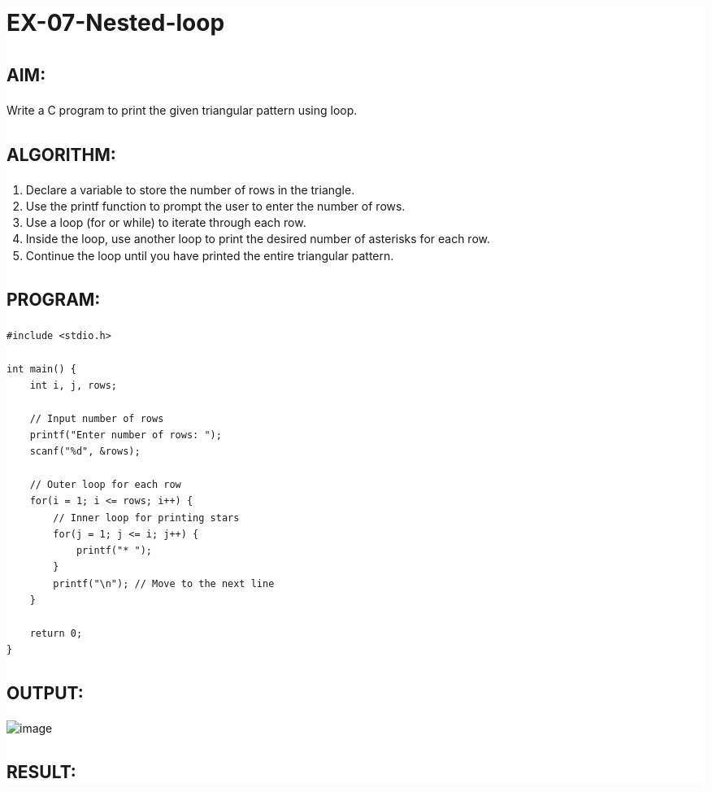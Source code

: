  


# EX-07-Nested-loop

## AIM:

Write a C program to print the given triangular pattern using loop.

## ALGORITHM:

1.	Declare a variable to store the number of rows in the triangle.
2.	Use the printf function to prompt the user to enter the number of rows.
3.	Use a loop (for or while) to iterate through each row.
4.	Inside the loop, use another loop to print the desired number of asterisks for each row.
5.	Continue the loop until you have printed the entire triangular pattern.

## PROGRAM:
```
#include <stdio.h>

int main() {
    int i, j, rows;

    // Input number of rows
    printf("Enter number of rows: ");
    scanf("%d", &rows);

    // Outer loop for each row
    for(i = 1; i <= rows; i++) {
        // Inner loop for printing stars
        for(j = 1; j <= i; j++) {
            printf("* ");
        }
        printf("\n"); // Move to the next line
    }

    return 0;
}

```


## OUTPUT:

![image](https://github.com/user-attachments/assets/8c5dedf7-54ca-4efb-9fcc-8d449d9a25a5)



## RESULT:
